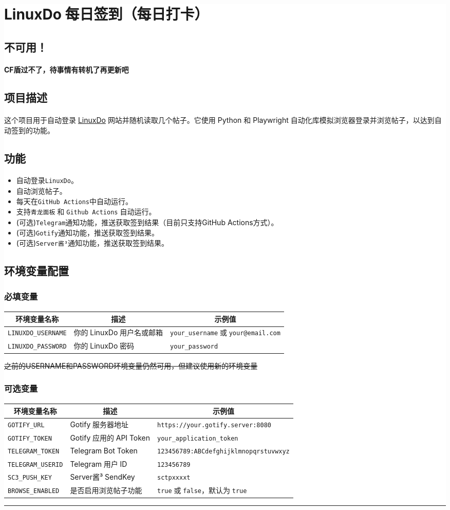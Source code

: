 # LinuxDo 每日签到（每日打卡）

## 不可用！

**CF盾过不了，待事情有转机了再更新吧**

## 项目描述

这个项目用于自动登录 [LinuxDo](https://linux.do/) 网站并随机读取几个帖子。它使用 Python 和 Playwright
自动化库模拟浏览器登录并浏览帖子，以达到自动签到的功能。

## 功能

- 自动登录`LinuxDo`。
- 自动浏览帖子。
- 每天在`GitHub Actions`中自动运行。
- 支持`青龙面板` 和 `Github Actions` 自动运行。
- (可选)`Telegram`通知功能，推送获取签到结果（目前只支持GitHub Actions方式）。
- (可选)`Gotify`通知功能，推送获取签到结果。
- (可选)`Server酱³`通知功能，推送获取签到结果。
## 环境变量配置

### 必填变量

| 环境变量名称             | 描述                | 示例值                                |
|--------------------|-------------------|------------------------------------|
| `LINUXDO_USERNAME` | 你的 LinuxDo 用户名或邮箱 | `your_username` 或 `your@email.com` |
| `LINUXDO_PASSWORD` | 你的 LinuxDo 密码     | `your_password`                    |

~~之前的USERNAME和PASSWORD环境变量仍然可用，但建议使用新的环境变量~~

### 可选变量

| 环境变量名称            | 描述                   | 示例值                                    |
|-------------------|----------------------|----------------------------------------|
| `GOTIFY_URL`      | Gotify 服务器地址         | `https://your.gotify.server:8080`      |
| `GOTIFY_TOKEN`    | Gotify 应用的 API Token | `your_application_token`               |
| `TELEGRAM_TOKEN`  | Telegram Bot Token   | `123456789:ABCdefghijklmnopqrstuvwxyz` |
| `TELEGRAM_USERID` | Telegram 用户 ID       | `123456789`                            |
| `SC3_PUSH_KEY`    | Server酱³ SendKey     | `sctpxxxxt`                             |
| `BROWSE_ENABLED`  | 是否启用浏览帖子功能        | `true` 或 `false`，默认为 `true`           |

---
